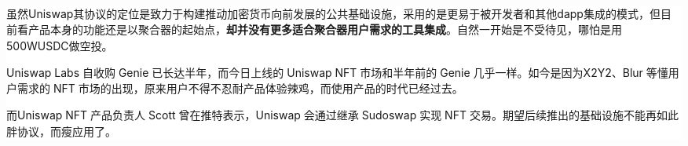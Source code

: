 虽然Uniswap其协议的定位是致力于构建推动加密货币向前发展的公共基础设施，采用的是更易于被开发者和其他dapp集成的模式，但目前看产品本身的功能还是以聚合器的起始点，**却并没有更多适合聚合器用户需求的工具集成**。自然一开始是不受待见，哪怕是用500WUSDC做空投。

Uniswap Labs 自收购 Genie 已长达半年，而今日上线的 Uniswap NFT 市场和半年前的 Genie 几乎一样。如今是因为X2Y2、Blur 等懂用户需求的 NFT 市场的出现，原来用户不得不忍耐产品体验辣鸡，而使用产品的时代已经过去。

而Uniswap NFT 产品负责人 Scott 曾在推特表示，Uniswap 会通过继承 Sudoswap 实现 NFT 交易。期望后续推出的基础设施不能再如此胖协议，而瘦应用了。

